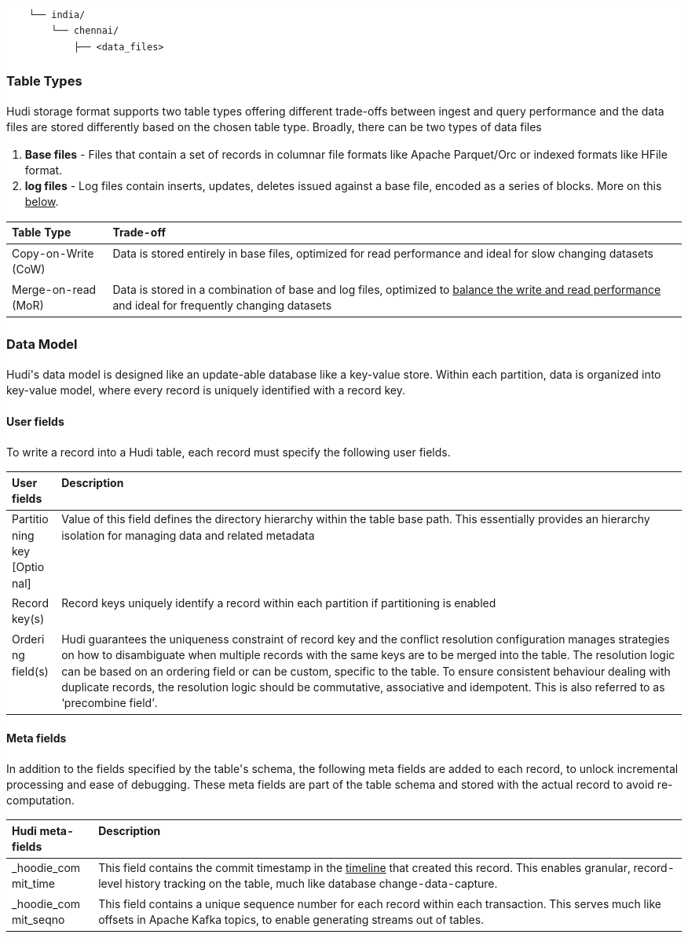 ```plain
    └── india/
        └── chennai/
            ├── <data_files>
```
### Table Types 

Hudi storage format supports two table types offering different trade-offs between ingest and query performance and the data files are stored differently based on the chosen table type. 
Broadly, there can be two types of data files 

 1. **Base files** - Files that contain a set of records in columnar file formats like Apache Parquet/Orc or indexed formats like HFile format.
 2. **log files** - Log files contain inserts, updates, deletes issued against a base file, encoded as a series of blocks. More on this [below](#log-file-format).

| Table Type           | Trade-off                                                                                                                                                                                        |
|:---------------------|:-------------------------------------------------------------------------------------------------------------------------------------------------------------------------------------------------|
| Copy-on-Write (CoW)  | Data is stored entirely in base files, optimized for read performance and ideal for slow changing datasets                                                                                       |
| Merge-on-read (MoR)  | Data is stored in a combination of base and log files, optimized to [balance the write and read performance](##balancing-write-and-query-performance) and ideal for frequently changing datasets |

### Data Model
Hudi's data model is designed like an update-able database like a key-value store. Within each partition, data is organized into key-value model, where every record is uniquely identified with a record key. 

#### User fields
To write a record into a Hudi table, each record must specify the following user fields.

| User fields                  | Description                                                                                                                                                                                                                                                                                                                                                                                                                                                                                                   |
|:-----------------------------|:--------------------------------------------------------------------------------------------------------------------------------------------------------------------------------------------------------------------------------------------------------------------------------------------------------------------------------------------------------------------------------------------------------------------------------------------------------------------------------------------------------------|
| Partitioning key [Optional]  | Value of this field defines the directory hierarchy within the table base path. This essentially provides an hierarchy isolation for managing data and related metadata                                                                                                                                                                                                                                                                                                                                       |
| Record key(s)                | Record keys uniquely identify a record within each partition if partitioning is enabled                                                                                                                                                                                                                                                                                                                                                                                                                       |
| Ordering field(s)            | Hudi guarantees the uniqueness constraint of record key and the conflict resolution configuration manages strategies on how to disambiguate when multiple records with the same keys are to be merged into the table. The resolution logic can be based on an ordering field or can be custom, specific to the table. To ensure consistent behaviour dealing with duplicate records, the resolution logic should be commutative, associative and idempotent. This is also referred to as ‘precombine field’.  |

#### Meta fields

In addition to the fields specified by the table's schema, the following meta fields are added to each record, to unlock incremental processing and ease of debugging. These meta fields are part of the table schema and 
stored with the actual record to avoid re-computation. 

| Hudi meta-fields          | Description                                                                                                                                                                                                                 |
|:--------------------------|:----------------------------------------------------------------------------------------------------------------------------------------------------------------------------------------------------------------------------|
| \_hoodie\_commit\_time    | This field contains the commit timestamp in the [timeline](#transaction-log-timeline) that created this record. This enables granular, record-level history tracking on the table, much like database change-data-capture.  |
| \_hoodie\_commit\_seqno   | This field contains a unique sequence number for each record within each transaction. This serves much like offsets in Apache Kafka topics, to enable generating streams out of tables.                                     |

[1]:	https://github.com/apache/hudi/blob/master/hudi-common/src/main/avro/HoodieRequestedReplaceMetadata.avsc
[2]:	https://github.com/apache/hudi/blob/master/hudi-common/src/main/avro/HoodieRestorePlan.avsc
[3]:	https://github.com/apache/hudi/blob/master/hudi-common/src/main/avro/HoodieRollbackPlan.avsc
[4]:	https://github.com/apache/hudi/blob/master/hudi-common/src/main/avro/HoodieCleanerPlan.avsc
[5]:	https://github.com/apache/hudi/blob/master/hudi-common/src/main/avro/HoodieIndexPlan.avsc
[6]:	https://github.com/apache/hudi/blob/master/hudi-common/src/main/avro/HoodieCommitMetadata.avsc
[7]:	https://github.com/apache/hudi/blob/master/hudi-common/src/main/avro/HoodieCommitMetadata.avsc
[8]:	https://github.com/apache/hudi/blob/master/hudi-common/src/main/avro/HoodieRollbackMetadata.avsc
[9]:	https://github.com/apache/hudi/blob/master/hudi-common/src/main/avro/HoodieSavePointMetadata.avsc
[10]:	https://github.com/apache/hudi/blob/master/hudi-common/src/main/avro/HoodieRestoreMetadata.avsc
[11]:	https://github.com/apache/hudi/blob/master/hudi-common/src/main/avro/HoodieCleanMetadata.avsc
[12]:	https://github.com/apache/hudi/blob/master/hudi-common/src/main/avro/HoodieCompactionMetadata.avsc
[13]:	https://github.com/apache/hudi/blob/master/hudi-common/src/main/avro/HoodieReplaceCommitMetadata.avsc
[14]:	https://github.com/apache/hudi/blob/master/hudi-common/src/main/avro/HoodieIndexCommitMetadata.avsc
[15]:	https://github.com/apache/hudi/blob/master/hudi-common/src/main/avro/HoodieMetadata.avsc#L34
[16]:	https://github.com/apache/hudi/blob/master/hudi-common/src/main/avro/HoodieMetadata.avsc#L66
[17]:	https://github.com/apache/hudi/blob/master/hudi-common/src/main/avro/HoodieMetadata.avsc#L101
[18]:	https://github.com/apache/hudi/blob/master/hudi-common/src/main/avro/HoodieMetadata.avsc#L369
[19]:   https://github.com/apache/hudi/blob/master/hudi-common/src/main/avro/HoodieMetadata.avsc#L125
[image-1]:	/assets/images/hudi_log_format_v2.png
[image-2]:	/assets/images/spec/spec_log_format_delete_block.png
[image-3]:	/assets/images/spec/spec_log_format_avro_block.png